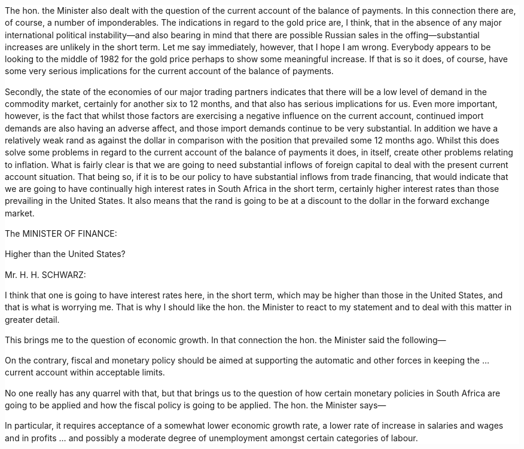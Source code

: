 <p>The hon. the Minister also dealt with the question of the current account of the balance of payments. In this connection there are, of course, a number of imponderables. The indications in regard to the gold price are, I think, that in the absence of any major international political instability&#x2014;and also bearing in mind that there are possible Russian sales in the offing&#x2014;substantial increases are unlikely in the short term. Let me say immediately, however, that I hope I am wrong. Everybody appears to be looking to the middle of 1982 for the gold price perhaps to show some meaningful increase. If that is so it does, of course, have some very serious implications for the current account of the balance of payments.</p>

<p>Secondly, the state of the economies of our major trading partners indicates that there will be a low level of demand in the commodity market, certainly for another six to 12 months, and that also has serious implications for us. Even more important, however, is the fact that whilst those factors are exercising a negative influence on the current account, continued import demands are also having an adverse affect, and those import demands continue to be very substantial. In addition we have a relatively weak rand as against the dollar in comparison with the position that prevailed some 12 months ago. Whilst this does solve some problems in regard to the current account of the balance of payments it does, in itself, create other problems relating to inflation. What is fairly clear is that we are going to need substantial inflows of foreign capital to deal with the present current account situation. That being so, if it is to be our policy to have substantial inflows from trade financing, that would indicate that we are going to have continually high interest rates in South Africa in the short term, certainly higher interest rates than those prevailing in the United States. It also means that the rand is going to be at a discount to the dollar in the forward exchange market.</p>

</speech>

<speech by="#minister_of_finance">

<from>The <person refersTo="hansard_za">MINISTER OF FINANCE</person>:</from>

<p>Higher than the United States?</p>

</speech>

<speech by="#schwarz">

<from>Mr. <person refersTo="hansard_za">H. H. SCHWARZ</person>:</from>

<p>I think that one is going to have interest rates here, in the short term, which may be higher than those in the United States, and that is what is worrying <span class="col_6201-6202" refersTo="page_1619"/>me. That is why I should like the hon. the Minister to react to my statement and to deal with this matter in greater detail.</p>

<p>This brings me to the question of economic growth. In that connection the hon. the Minister said the following&#x2014;</p>

<block name="quote">On the contrary, fiscal and monetary policy should be aimed at supporting the automatic and other forces in keeping the &#x2026; current account within acceptable limits.</block>

<p>No one really has any quarrel with that, but that brings us to the question of how certain monetary policies in South Africa are going to be applied and how the fiscal policy is going to be applied. The hon. the Minister says&#x2014;</p>

<block name="quote">In particular, it requires acceptance of a somewhat lower economic growth rate, a lower rate of increase in salaries and wages and in profits &#x2026; and possibly a moderate degree of unemployment amongst certain categories of labour.</block>
